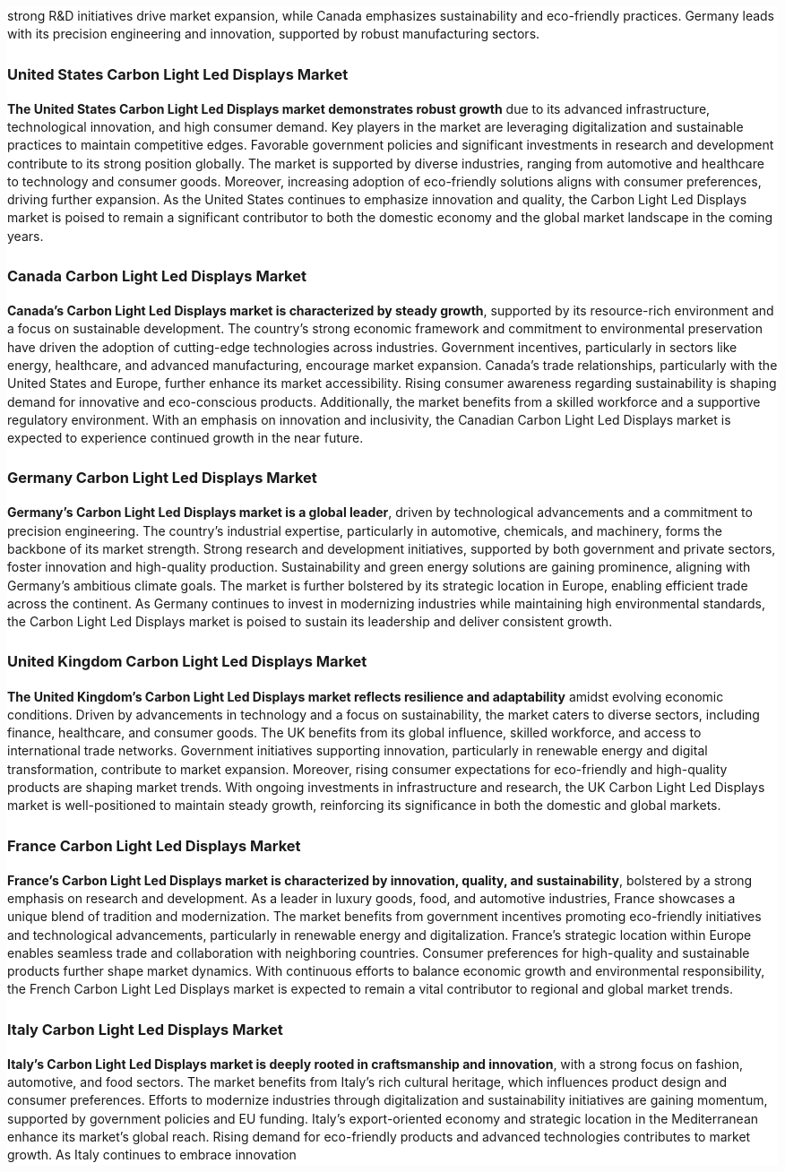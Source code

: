 strong R&amp;D initiatives drive market expansion, while Canada emphasizes sustainability and eco-friendly practices. Germany leads with its precision engineering and innovation, supported by robust manufacturing sectors.</span></em></p></blockquote><h3><strong>United States Carbon Light Led Displays Market</strong></h3><p><strong>The United States Carbon Light Led Displays market demonstrates robust growth</strong> due to its advanced infrastructure, technological innovation, and high consumer demand. Key players in the market are leveraging digitalization and sustainable practices to maintain competitive edges. Favorable government policies and significant investments in research and development contribute to its strong position globally. The market is supported by diverse industries, ranging from automotive and healthcare to technology and consumer goods. Moreover, increasing adoption of eco-friendly solutions aligns with consumer preferences, driving further expansion. As the United States continues to emphasize innovation and quality, the Carbon Light Led Displays market is poised to remain a significant contributor to both the domestic economy and the global market landscape in the coming years.</p><h3><strong>Canada Carbon Light Led Displays Market</strong></h3><p><strong>Canada&rsquo;s Carbon Light Led Displays market is characterized by steady growth</strong>, supported by its resource-rich environment and a focus on sustainable development. The country&rsquo;s strong economic framework and commitment to environmental preservation have driven the adoption of cutting-edge technologies across industries. Government incentives, particularly in sectors like energy, healthcare, and advanced manufacturing, encourage market expansion. Canada&rsquo;s trade relationships, particularly with the United States and Europe, further enhance its market accessibility. Rising consumer awareness regarding sustainability is shaping demand for innovative and eco-conscious products. Additionally, the market benefits from a skilled workforce and a supportive regulatory environment. With an emphasis on innovation and inclusivity, the Canadian Carbon Light Led Displays market is expected to experience continued growth in the near future.</p><h3><strong>Germany Carbon Light Led Displays Market</strong></h3><p><strong>Germany&rsquo;s Carbon Light Led Displays market is a global leader</strong>, driven by technological advancements and a commitment to precision engineering. The country&rsquo;s industrial expertise, particularly in automotive, chemicals, and machinery, forms the backbone of its market strength. Strong research and development initiatives, supported by both government and private sectors, foster innovation and high-quality production. Sustainability and green energy solutions are gaining prominence, aligning with Germany&rsquo;s ambitious climate goals. The market is further bolstered by its strategic location in Europe, enabling efficient trade across the continent. As Germany continues to invest in modernizing industries while maintaining high environmental standards, the Carbon Light Led Displays market is poised to sustain its leadership and deliver consistent growth.</p><h3><strong>United Kingdom Carbon Light Led Displays Market</strong></h3><p><strong>The United Kingdom&rsquo;s Carbon Light Led Displays market reflects resilience and adaptability</strong> amidst evolving economic conditions. Driven by advancements in technology and a focus on sustainability, the market caters to diverse sectors, including finance, healthcare, and consumer goods. The UK benefits from its global influence, skilled workforce, and access to international trade networks. Government initiatives supporting innovation, particularly in renewable energy and digital transformation, contribute to market expansion. Moreover, rising consumer expectations for eco-friendly and high-quality products are shaping market trends. With ongoing investments in infrastructure and research, the UK Carbon Light Led Displays market is well-positioned to maintain steady growth, reinforcing its significance in both the domestic and global markets.</p><h3><strong>France Carbon Light Led Displays Market</strong></h3><p><strong>France&rsquo;s Carbon Light Led Displays market is characterized by innovation, quality, and sustainability</strong>, bolstered by a strong emphasis on research and development. As a leader in luxury goods, food, and automotive industries, France showcases a unique blend of tradition and modernization. The market benefits from government incentives promoting eco-friendly initiatives and technological advancements, particularly in renewable energy and digitalization. France&rsquo;s strategic location within Europe enables seamless trade and collaboration with neighboring countries. Consumer preferences for high-quality and sustainable products further shape market dynamics. With continuous efforts to balance economic growth and environmental responsibility, the French Carbon Light Led Displays market is expected to remain a vital contributor to regional and global market trends.</p><h3><strong>Italy Carbon Light Led Displays Market</strong></h3><p><strong>Italy&rsquo;s Carbon Light Led Displays market is deeply rooted in craftsmanship and innovation</strong>, with a strong focus on fashion, automotive, and food sectors. The market benefits from Italy&rsquo;s rich cultural heritage, which influences product design and consumer preferences. Efforts to modernize industries through digitalization and sustainability initiatives are gaining momentum, supported by government policies and EU funding. Italy&rsquo;s export-oriented economy and strategic location in the Mediterranean enhance its market&rsquo;s global reach. Rising demand for eco-friendly products and advanced technologies contributes to market growth. As Italy continues to embrace innovation